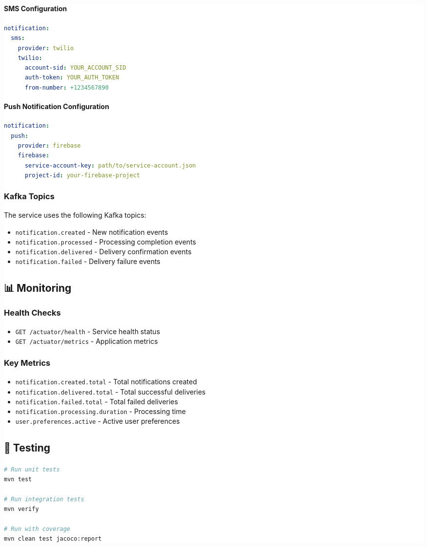 #### SMS Configuration
```yaml
notification:
  sms:
    provider: twilio
    twilio:
      account-sid: YOUR_ACCOUNT_SID
      auth-token: YOUR_AUTH_TOKEN
      from-number: +1234567890
```

#### Push Notification Configuration
```yaml
notification:
  push:
    provider: firebase
    firebase:
      service-account-key: path/to/service-account.json
      project-id: your-firebase-project
```

### Kafka Topics

The service uses the following Kafka topics:
- `notification.created` - New notification events
- `notification.processed` - Processing completion events
- `notification.delivered` - Delivery confirmation events
- `notification.failed` - Delivery failure events

## 📊 Monitoring

### Health Checks
- `GET /actuator/health` - Service health status
- `GET /actuator/metrics` - Application metrics

### Key Metrics
- `notification.created.total` - Total notifications created
- `notification.delivered.total` - Total successful deliveries
- `notification.failed.total` - Total failed deliveries
- `notification.processing.duration` - Processing time
- `user.preferences.active` - Active user preferences

## 🧪 Testing

```bash
# Run unit tests
mvn test

# Run integration tests
mvn verify

# Run with coverage
mvn clean test jacoco:report
```
